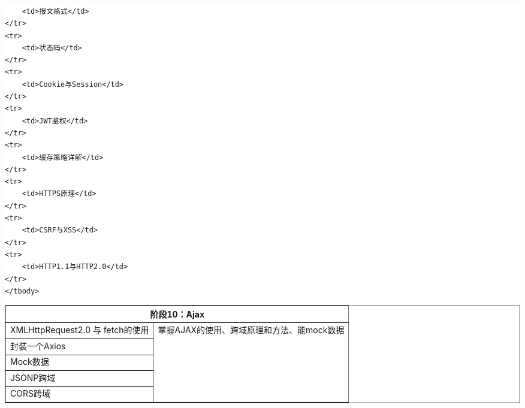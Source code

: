         <td>报文格式</td>
    </tr>
    <tr>
        <td>状态码</td>
    </tr>
    <tr>
        <td>Cookie与Session</td>
    </tr>
    <tr>
        <td>JWT鉴权</td>
    </tr>
    <tr>
        <td>缓存策略详解</td>
    </tr>
    <tr>
        <td>HTTPS原理</td>
    </tr>
    <tr>
        <td>CSRF与XSS</td>
    </tr>
    <tr>
        <td>HTTP1.1与HTTP2.0</td>
    </tr>
    </tbody>
</table>

<table border=1>
    <thead>
        <tr>
            <th colspan="2">阶段10：Ajax</th>
        </tr>
    </thead>
    <tbody>
    <tr>
        <td>XMLHttpRequest2.0 与 fetch的使用</td>
        <td rowspan="5">掌握AJAX的使用、跨域原理和方法、能mock数据</td>
    </tr>
    <tr>
        <td>封装一个Axios</td>
    </tr>
    <tr>
        <td>Mock数据</td>
    </tr>
    <tr>
        <td>JSONP跨域</td>
    </tr>
    <tr>
        <td>CORS跨域</td>
    </tr>
    </tbody>
</table>
